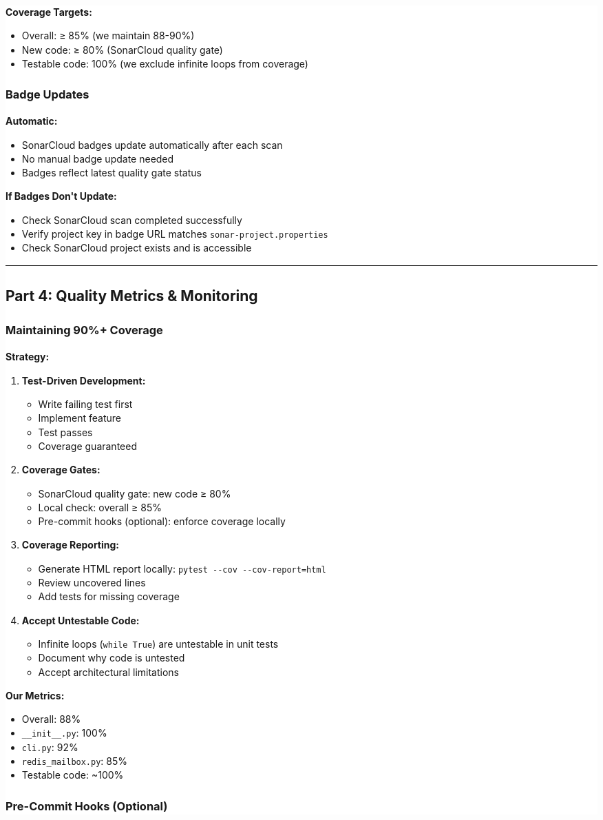 **Coverage Targets:**
- Overall: ≥ 85% (we maintain 88-90%)
- New code: ≥ 80% (SonarCloud quality gate)
- Testable code: 100% (we exclude infinite loops from coverage)

### Badge Updates

**Automatic:**
- SonarCloud badges update automatically after each scan
- No manual badge update needed
- Badges reflect latest quality gate status

**If Badges Don't Update:**
- Check SonarCloud scan completed successfully
- Verify project key in badge URL matches `sonar-project.properties`
- Check SonarCloud project exists and is accessible

---

## Part 4: Quality Metrics & Monitoring

### Maintaining 90%+ Coverage

**Strategy:**
1. **Test-Driven Development:**
   - Write failing test first
   - Implement feature
   - Test passes
   - Coverage guaranteed

2. **Coverage Gates:**
   - SonarCloud quality gate: new code ≥ 80%
   - Local check: overall ≥ 85%
   - Pre-commit hooks (optional): enforce coverage locally

3. **Coverage Reporting:**
   - Generate HTML report locally: `pytest --cov --cov-report=html`
   - Review uncovered lines
   - Add tests for missing coverage

4. **Accept Untestable Code:**
   - Infinite loops (`while True`) are untestable in unit tests
   - Document why code is untested
   - Accept architectural limitations

**Our Metrics:**
- Overall: 88%
- `__init__.py`: 100%
- `cli.py`: 92%
- `redis_mailbox.py`: 85%
- Testable code: ~100%

### Pre-Commit Hooks (Optional)
